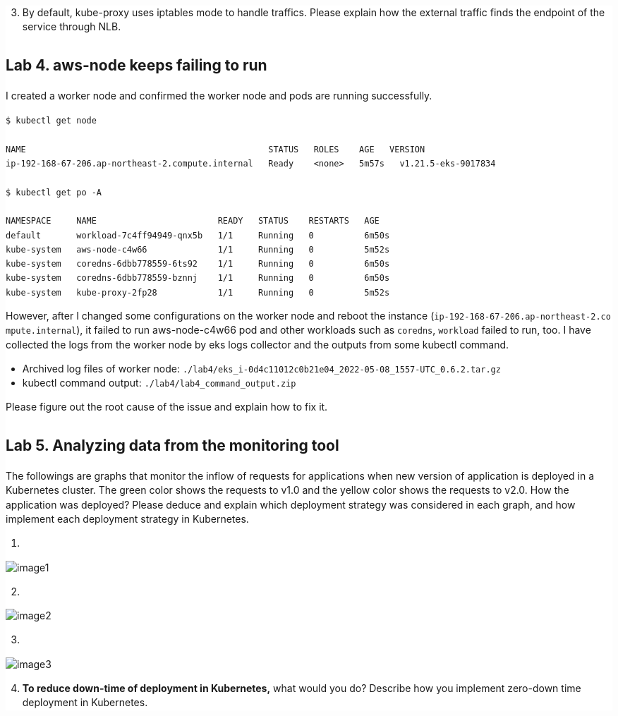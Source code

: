 3) By default, kube-proxy uses iptables mode to handle traffics. Please explain how the external traffic finds the endpoint of the service through NLB.  

## Lab 4. aws-node keeps failing to run

I created a worker node and confirmed the worker node and pods are running successfully. 

```
$ kubectl get node

NAME                                                STATUS   ROLES    AGE   VERSION
ip-192-168-67-206.ap-northeast-2.compute.internal   Ready    <none>   5m57s   v1.21.5-eks-9017834

$ kubectl get po -A

NAMESPACE     NAME                        READY   STATUS    RESTARTS   AGE
default       workload-7c4ff94949-qnx5b   1/1     Running   0          6m50s
kube-system   aws-node-c4w66              1/1     Running   0          5m52s
kube-system   coredns-6dbb778559-6ts92    1/1     Running   0          6m50s
kube-system   coredns-6dbb778559-bznnj    1/1     Running   0          6m50s
kube-system   kube-proxy-2fp28            1/1     Running   0          5m52s
```

However, after I changed some configurations on the worker node and reboot the instance (`ip-192-168-67-206.ap-northeast-2.compute.internal`), it failed to run aws-node-c4w66 pod and other workloads such as `coredns`, `workload` failed to run, too. I have collected the logs from the worker node by eks logs collector and the outputs from some kubectl command.

* Archived log files of worker node: `./lab4/eks_i-0d4c11012c0b21e04_2022-05-08_1557-UTC_0.6.2.tar.gz`
* kubectl command output: `./lab4/lab4_command_output.zip`


Please figure out the root cause of the issue and explain how to fix it.


## Lab 5. Analyzing data from the monitoring tool

The followings are graphs that monitor the inflow of requests for applications when new version of application is deployed in a Kubernetes cluster. The green color shows the requests to v1.0 and the yellow color shows the requests to v2.0. How the application was deployed? Please deduce and explain which deployment strategy was considered in each graph, and how implement each deployment strategy in Kubernetes.

1) 
![image1](https://user-images.githubusercontent.com/9942737/167354689-e7a2b894-315c-4fd1-9573-b68d3f55d9a6.png)

2)
![image2](https://user-images.githubusercontent.com/9942737/167354845-ac69ea7e-03b2-4aed-861c-7b3e0be561e4.png)

3)
![image3](https://user-images.githubusercontent.com/9942737/167354959-8655935f-79c0-4eea-b33e-815996a64852.png)

4) **To reduce down-time of deployment in Kubernetes,** what would you do? Describe how you implement zero-down time deployment in Kubernetes. 
